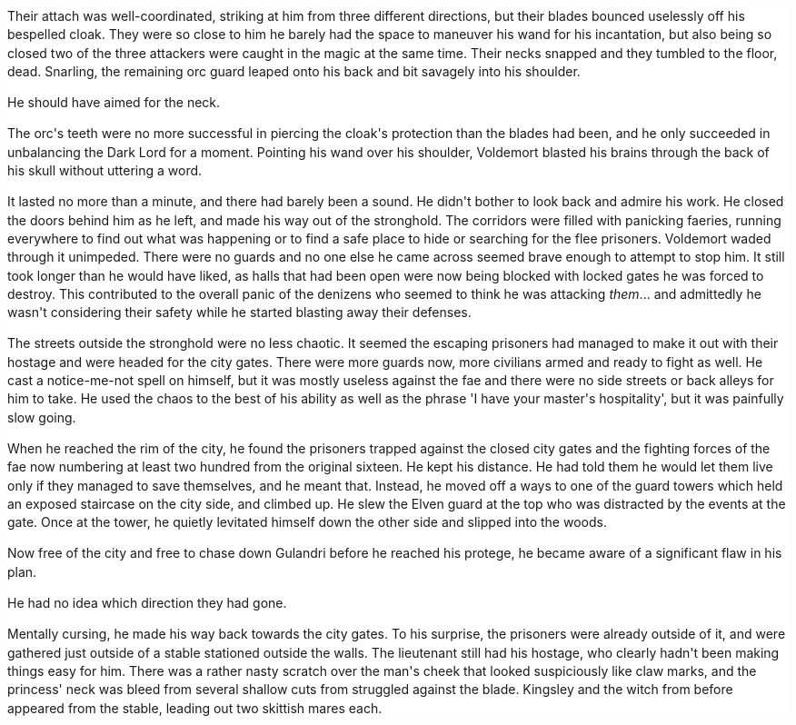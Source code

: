 Their attach was well-coordinated, striking at him from three different
directions, but their blades bounced uselessly off his bespelled cloak.
They were so close to him he barely had the space to maneuver his wand
for his incantation, but also being so closed two of the three attackers
were caught in the magic at the same time. Their necks snapped and they
tumbled to the floor, dead. Snarling, the remaining orc guard leaped
onto his back and bit savagely into his shoulder.

He should have aimed for the neck.

The orc's teeth were no more successful in piercing the cloak's
protection than the blades had been, and he only succeeded in
unbalancing the Dark Lord for a moment. Pointing his wand over his
shoulder, Voldemort blasted his brains through the back of his skull
without uttering a word.

It lasted no more than a minute, and there had barely been a sound. He
didn't bother to look back and admire his work. He closed the doors
behind him as he left, and made his way out of the stronghold. The
corridors were filled with panicking faeries, running everywhere to find
out what was happening or to find a safe place to hide or searching for
the flee prisoners. Voldemort waded through it unimpeded. There were no
guards and no one else he came across seemed brave enough to attempt to
stop him. It still took longer than he would have liked, as halls that
had been open were now being blocked with locked gates he was forced to
destroy. This contributed to the overall panic of the denizens who
seemed to think he was attacking *them*... and admittedly he wasn't
considering their safety while he started blasting away their defenses.

The streets outside the stronghold were no less chaotic. It seemed the
escaping prisoners had managed to make it out with their hostage and
were headed for the city gates. There were more guards now, more
civilians armed and ready to fight as well. He cast a notice-me-not
spell on himself, but it was mostly useless against the fae and there
were no side streets or back alleys for him to take. He used the chaos
to the best of his ability as well as the phrase 'I have your master's
hospitality', but it was painfully slow going.

When he reached the rim of the city, he found the prisoners trapped
against the closed city gates and the fighting forces of the fae now
numbering at least two hundred from the original sixteen. He kept his
distance. He had told them he would let them live only if they managed
to save themselves, and he meant that. Instead, he moved off a ways to
one of the guard towers which held an exposed staircase on the city
side, and climbed up. He slew the Elven guard at the top who was
distracted by the events at the gate. Once at the tower, he quietly
levitated himself down the other side and slipped into the woods.

Now free of the city and free to chase down Gulandri before he reached
his protege, he became aware of a significant flaw in his plan.

He had no idea which direction they had gone.

Mentally cursing, he made his way back towards the city gates. To his
surprise, the prisoners were already outside of it, and were gathered
just outside of a stable stationed outside the walls. The lieutenant
still had his hostage, who clearly hadn't been making things easy for
him. There was a rather nasty scratch over the man's cheek that looked
suspiciously like claw marks, and the princess' neck was bleed from
several shallow cuts from struggled against the blade. Kingsley and the
witch from before appeared from the stable, leading out two skittish
mares each.
